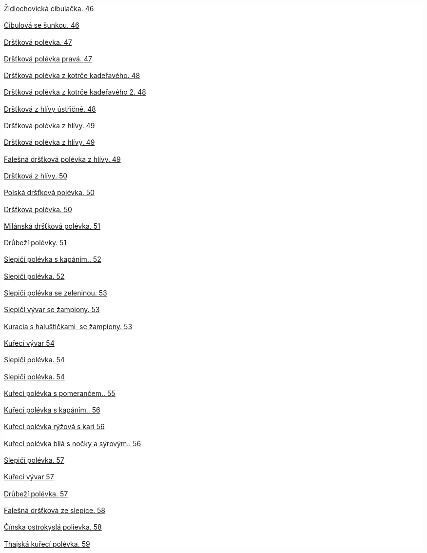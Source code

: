 [Židlochovická cibulačka. 46](#_Toc433965999)

[Cibulová se šunkou. 46](#_Toc433966000)

[Dršťková polévka. 47](#_Toc433966001)

[Dršťková polévka pravá. 47](#_Toc433966002)

[Dršťková polévka z kotrče kadeřavého. 48](#_Toc433966003)

[Dršťková polévka z kotrče kadeřavého 2\. 48](#_Toc433966004)

[Dršťková z hlívy ústřičné. 48](#_Toc433966005)

[Dršťková polévka z hlívy. 49](#_Toc433966006)

[Dršťková polévka z hlívy. 49](#_Toc433966007)

[Falešná dršťková polévka z hlívy. 49](#_Toc433966008)

[Dršťková z hlívy. 50](#_Toc433966009)

[Polská dršťková polévka. 50](#_Toc433966010)

[Dršťková polévka. 50](#_Toc433966011)

[Milánská dršťková polévka. 51](#_Toc433966012)

[Drůbeží polévky. 51](#_Toc433966013)

[Slepičí polévka s kapáním.. 52](#_Toc433966014)

[Slepičí polévka. 52](#_Toc433966015)

[Slepičí polévka se zeleninou. 53](#_Toc433966016)

[Slepičí vývar se žampiony. 53](#_Toc433966017)

[Kuracia s haluštičkami  se žampiony. 53](#_Toc433966018)

[Kuřecí vývar 54](#_Toc433966019)

[Slepičí polévka. 54](#_Toc433966020)

[Slepičí polévka. 54](#_Toc433966021)

[Kuřecí polévka s pomerančem.. 55](#_Toc433966022)

[Kuřecí polévka s kapáním.. 56](#_Toc433966023)

[Kuřecí polévka rýžová s karí 56](#_Toc433966024)

[Kuřecí polévka bílá s nočky a sýrovým.. 56](#_Toc433966025)

[Slepičí polévka. 57](#_Toc433966026)

[Kuřecí vývar 57](#_Toc433966027)

[Drůbeží polévka. 57](#_Toc433966028)

[Falešná dršťková ze slepice. 58](#_Toc433966029)

[Čínska ostrokyslá polievka. 58](#_Toc433966030)

[Thajská kuřecí polévka. 59](#_Toc433966031)
